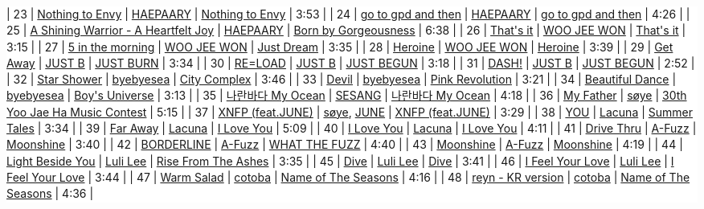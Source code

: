 | 23 | [Nothing to Envy](https://open.spotify.com/track/3NyyCWQLtTU4ekKQ1eYrOA) | [HAEPAARY](https://open.spotify.com/artist/3ltYPanqVYTC1qV0OIRaAc) | [Nothing to Envy](https://open.spotify.com/album/7yvilGskOb545vkEB8vojE) | 3:53 |
| 24 | [go to gpd and then](https://open.spotify.com/track/2DlTcfLi72nQzq3YtSqvMj) | [HAEPAARY](https://open.spotify.com/artist/3ltYPanqVYTC1qV0OIRaAc) | [go to gpd and then](https://open.spotify.com/album/0plcBLEmDckx6Or4MSx5Ve) | 4:26 |
| 25 | [A Shining Warrior \- A Heartfelt Joy](https://open.spotify.com/track/5kkyQRkRWwnrs7Ic4DrfzW) | [HAEPAARY](https://open.spotify.com/artist/3ltYPanqVYTC1qV0OIRaAc) | [Born by Gorgeousness](https://open.spotify.com/album/6KaKMpXtDpcCEDK56xNWOg) | 6:38 |
| 26 | [That's it](https://open.spotify.com/track/4JosfjfgOQjyUZ4QyJttFg) | [WOO JEE WON](https://open.spotify.com/artist/073SnC1tmMizW8NO0qbCLU) | [That's it](https://open.spotify.com/album/19SAFH0USHHd8VQ7fCzcNR) | 3:15 |
| 27 | [5 in the morning](https://open.spotify.com/track/4YQN70aa8969if12I9dKDb) | [WOO JEE WON](https://open.spotify.com/artist/073SnC1tmMizW8NO0qbCLU) | [Just Dream](https://open.spotify.com/album/6MgV3YkvyVKip90eLKZGuN) | 3:35 |
| 28 | [Heroine](https://open.spotify.com/track/7LQog3kBLsHtSCW8bxE98r) | [WOO JEE WON](https://open.spotify.com/artist/073SnC1tmMizW8NO0qbCLU) | [Heroine](https://open.spotify.com/album/3Zzz6Cbfug1KHcKU6ukCAp) | 3:39 |
| 29 | [Get Away](https://open.spotify.com/track/3R935V7o6B0hdzA9svew6v) | [JUST B](https://open.spotify.com/artist/2f0bPttugNpkg34HIxBIWe) | [JUST BURN](https://open.spotify.com/album/1LZ8Ox2ip5t4tFNZwsMtvC) | 3:34 |
| 30 | [RE=LOAD](https://open.spotify.com/track/7xbF0zvvjJ4oT4HvcYi85k) | [JUST B](https://open.spotify.com/artist/2f0bPttugNpkg34HIxBIWe) | [JUST BEGUN](https://open.spotify.com/album/0uF2qZ5B62L4ZlfLkAXhd1) | 3:18 |
| 31 | [DASH!](https://open.spotify.com/track/4c2omfFacFHQSguseR51fc) | [JUST B](https://open.spotify.com/artist/2f0bPttugNpkg34HIxBIWe) | [JUST BEGUN](https://open.spotify.com/album/0uF2qZ5B62L4ZlfLkAXhd1) | 2:52 |
| 32 | [Star Shower](https://open.spotify.com/track/7LZrA8zfOazO1sR8PNl0wo) | [byebyesea](https://open.spotify.com/artist/6riFTYc983NGqLzQBW3UZK) | [City Complex](https://open.spotify.com/album/4M9hOGc6zFcFWDdzEoS0SY) | 3:46 |
| 33 | [Devil](https://open.spotify.com/track/0Lh8BrgdjL4i4SupJmS2Jw) | [byebyesea](https://open.spotify.com/artist/6riFTYc983NGqLzQBW3UZK) | [Pink Revolution](https://open.spotify.com/album/04TZAEZLEi3BOg79lnKhz7) | 3:21 |
| 34 | [Beautiful Dance](https://open.spotify.com/track/5cHJhIxCTJui1WlWyo0V2O) | [byebyesea](https://open.spotify.com/artist/6riFTYc983NGqLzQBW3UZK) | [Boy's Universe](https://open.spotify.com/album/0kF1FU29WSqWcDcxA3Wg67) | 3:13 |
| 35 | [나란바다 My Ocean](https://open.spotify.com/track/61wYlf38rsIiuwho8HAv0Y) | [SESANG](https://open.spotify.com/artist/5HhKUpoirT4YAwh6REQO03) | [나란바다 My Ocean](https://open.spotify.com/album/6UAJ6V6s3FhNyujlFeD0uY) | 4:18 |
| 36 | [My Father](https://open.spotify.com/track/7h9DPxZTg2SYa7p5CXR5H7) | [søye](https://open.spotify.com/artist/5jG6m64ShKn6a3A8IzIAcx) | [30th Yoo Jae Ha Music Contest](https://open.spotify.com/album/5skmOItX1dPpVxAjH5tvMt) | 5:15 |
| 37 | [XNFP \(feat.JUNE\)](https://open.spotify.com/track/6O1DGge7UkQzyLBrb9hSep) | [søye](https://open.spotify.com/artist/5jG6m64ShKn6a3A8IzIAcx), [JUNE](https://open.spotify.com/artist/0HXCe7R2f1Us5bAW7ohMC6) | [XNFP \(feat.JUNE\)](https://open.spotify.com/album/3mYQq0tgwSXvUBkNQFegEl) | 3:29 |
| 38 | [YOU](https://open.spotify.com/track/1t4brrmAIeYghJ3QAAF5Ri) | [Lacuna](https://open.spotify.com/artist/2FDl06nCrSYpA1n9PLZfen) | [Summer Tales](https://open.spotify.com/album/4zOhFGKRXA7Mwe6c0sJRXD) | 3:34 |
| 39 | [Far Away](https://open.spotify.com/track/13HukOYtNe0njFlMNI23kx) | [Lacuna](https://open.spotify.com/artist/2FDl06nCrSYpA1n9PLZfen) | [I Love You](https://open.spotify.com/album/1lr6Bw7U5CK7fVY05suiQx) | 5:09 |
| 40 | [I Love You](https://open.spotify.com/track/0j9XpKtdxFDekO2NFoZVUD) | [Lacuna](https://open.spotify.com/artist/2FDl06nCrSYpA1n9PLZfen) | [I Love You](https://open.spotify.com/album/1lr6Bw7U5CK7fVY05suiQx) | 4:11 |
| 41 | [Drive Thru](https://open.spotify.com/track/5z780k9o8KNblm25qUVsjU) | [A\-Fuzz](https://open.spotify.com/artist/113w9vmZPkX93Pc3pkUby3) | [Moonshine](https://open.spotify.com/album/79RORAgkofZCqc3LAFZHNX) | 3:40 |
| 42 | [BORDERLINE](https://open.spotify.com/track/7mva6GztaB4UsfHmAiPoZY) | [A\-Fuzz](https://open.spotify.com/artist/113w9vmZPkX93Pc3pkUby3) | [WHAT THE FUZZ](https://open.spotify.com/album/7e5VfiESUdEgnu0KZOufMu) | 4:40 |
| 43 | [Moonshine](https://open.spotify.com/track/7e9Hl4QtVJxQFsaNurn6Tr) | [A\-Fuzz](https://open.spotify.com/artist/113w9vmZPkX93Pc3pkUby3) | [Moonshine](https://open.spotify.com/album/79RORAgkofZCqc3LAFZHNX) | 4:19 |
| 44 | [Light Beside You](https://open.spotify.com/track/2QTyOuLerx1U0kcpAVH4Fo) | [Luli Lee](https://open.spotify.com/artist/3h4p2PKHb9JejBCHmWlthK) | [Rise From The Ashes](https://open.spotify.com/album/7KNZ09ycq8We2c9kJD6yKl) | 3:35 |
| 45 | [Dive](https://open.spotify.com/track/1DC1Hhv3t5jnYrDNQbZu7u) | [Luli Lee](https://open.spotify.com/artist/3h4p2PKHb9JejBCHmWlthK) | [Dive](https://open.spotify.com/album/4CSodYxHpQLracYVV0emB7) | 3:41 |
| 46 | [I Feel Your Love](https://open.spotify.com/track/5MPTnzbIv8DFih57iAE8Kt) | [Luli Lee](https://open.spotify.com/artist/3h4p2PKHb9JejBCHmWlthK) | [I Feel Your Love](https://open.spotify.com/album/3pXT9yvQwnv83HLyy5FZLk) | 3:44 |
| 47 | [Warm Salad](https://open.spotify.com/track/7Mln2Uqs4WNOwzQCk5RnRK) | [cotoba](https://open.spotify.com/artist/5KOhn3Gjbd4DUavli5No5f) | [Name of The Seasons](https://open.spotify.com/album/1PtJ3s9wuWD2WjtYV2BG1e) | 4:16 |
| 48 | [reyn \- KR version](https://open.spotify.com/track/5qTwTJu5yGjomZF68WgCmP) | [cotoba](https://open.spotify.com/artist/5KOhn3Gjbd4DUavli5No5f) | [Name of The Seasons](https://open.spotify.com/album/1PtJ3s9wuWD2WjtYV2BG1e) | 4:36 |